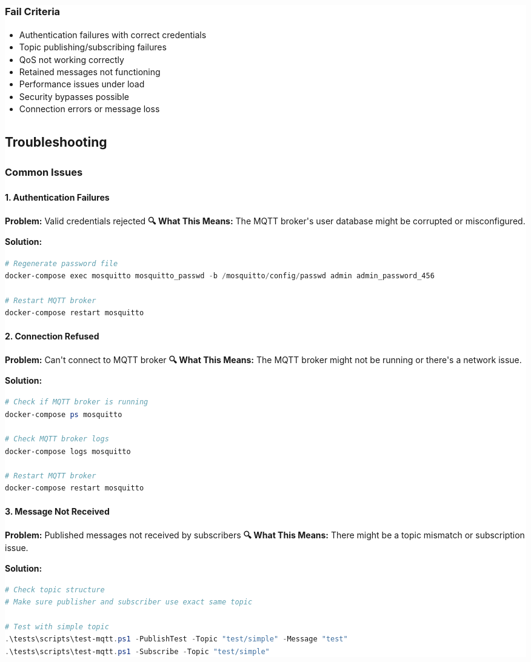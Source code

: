 ### Fail Criteria
- Authentication failures with correct credentials
- Topic publishing/subscribing failures
- QoS not working correctly
- Retained messages not functioning
- Performance issues under load
- Security bypasses possible
- Connection errors or message loss

## Troubleshooting

### Common Issues

#### 1. Authentication Failures
**Problem:** Valid credentials rejected
**🔍 What This Means:** The MQTT broker's user database might be corrupted or misconfigured.

**Solution:**
```powershell
# Regenerate password file
docker-compose exec mosquitto mosquitto_passwd -b /mosquitto/config/passwd admin admin_password_456

# Restart MQTT broker
docker-compose restart mosquitto
```

#### 2. Connection Refused
**Problem:** Can't connect to MQTT broker
**🔍 What This Means:** The MQTT broker might not be running or there's a network issue.

**Solution:**
```powershell
# Check if MQTT broker is running
docker-compose ps mosquitto

# Check MQTT broker logs
docker-compose logs mosquitto

# Restart MQTT broker
docker-compose restart mosquitto
```

#### 3. Message Not Received
**Problem:** Published messages not received by subscribers
**🔍 What This Means:** There might be a topic mismatch or subscription issue.

**Solution:**
```powershell
# Check topic structure
# Make sure publisher and subscriber use exact same topic

# Test with simple topic
.\tests\scripts\test-mqtt.ps1 -PublishTest -Topic "test/simple" -Message "test"
.\tests\scripts\test-mqtt.ps1 -Subscribe -Topic "test/simple"
```
